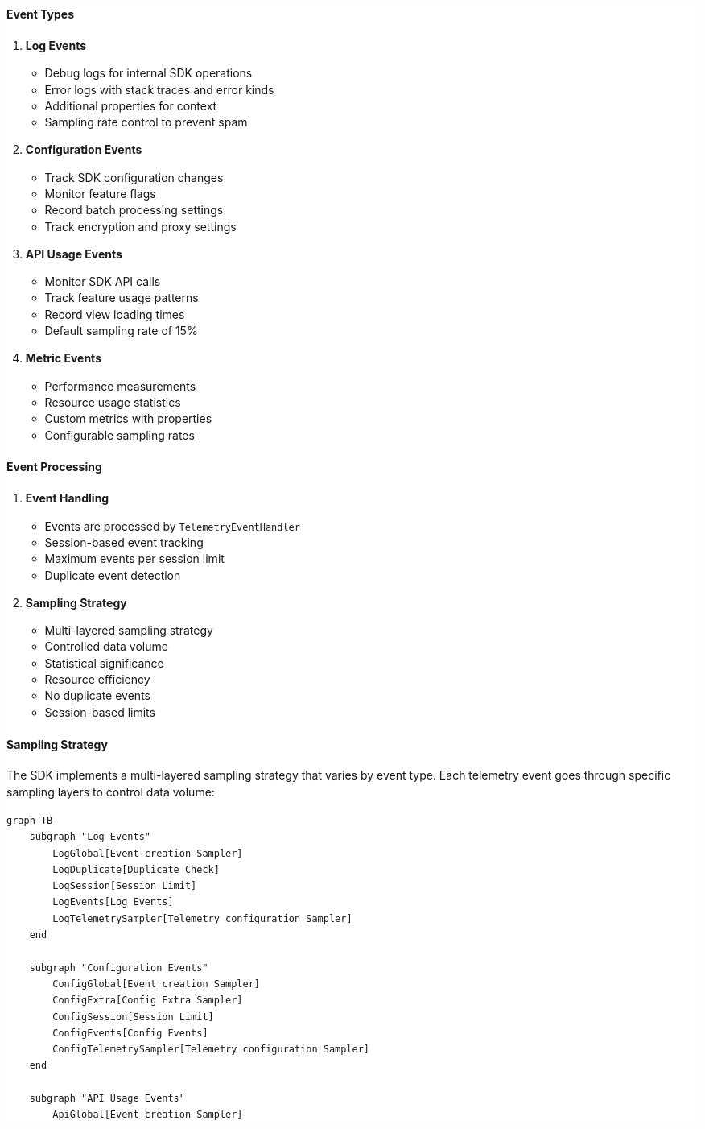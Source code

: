 #### Event Types

1. **Log Events**
   - Debug logs for internal SDK operations
   - Error logs with stack traces and error kinds
   - Additional properties for context
   - Sampling rate control to prevent spam

2. **Configuration Events**
   - Track SDK configuration changes
   - Monitor feature flags
   - Record batch processing settings
   - Track encryption and proxy settings

3. **API Usage Events**
   - Monitor SDK API calls
   - Track feature usage patterns
   - Record view loading times
   - Default sampling rate of 15%

4. **Metric Events**
   - Performance measurements
   - Resource usage statistics
   - Custom metrics with properties
   - Configurable sampling rates

#### Event Processing

1. **Event Handling**
   - Events are processed by `TelemetryEventHandler`
   - Session-based event tracking
   - Maximum events per session limit
   - Duplicate event detection

2. **Sampling Strategy**
   - Multi-layered sampling strategy
   - Controlled data volume
   - Statistical significance
   - Resource efficiency
   - No duplicate events
   - Session-based limits

#### Sampling Strategy

The SDK implements a multi-layered sampling strategy that varies by event type. Each telemetry event goes through specific sampling layers to control data volume:

```mermaid
graph TB
    subgraph "Log Events"
        LogGlobal[Event creation Sampler]
        LogDuplicate[Duplicate Check]
        LogSession[Session Limit]
        LogEvents[Log Events]
        LogTelemetrySampler[Telemetry configuration Sampler]
    end

    subgraph "Configuration Events"
        ConfigGlobal[Event creation Sampler]
        ConfigExtra[Config Extra Sampler]
        ConfigSession[Session Limit]
        ConfigEvents[Config Events]
        ConfigTelemetrySampler[Telemetry configuration Sampler]
    end

    subgraph "API Usage Events"
        ApiGlobal[Event creation Sampler]
```